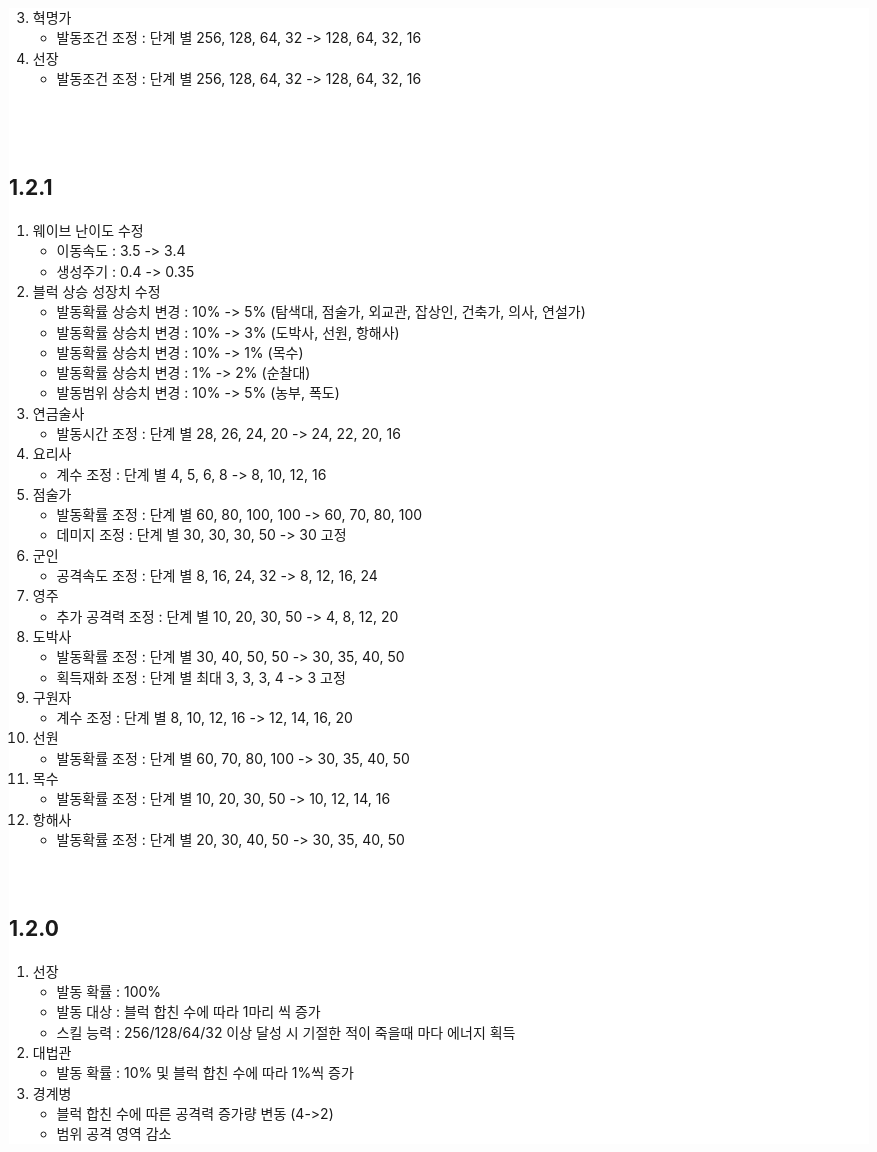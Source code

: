 3. 혁명가
     - 발동조건 조정 : 단계 별 256, 128, 64, 32 -> 128, 64, 32, 16
4. 선장
     - 발동조건 조정 : 단계 별 256, 128, 64, 32 -> 128, 64, 32, 16

<br>


<br>

## 1.2.1
1. 웨이브 난이도 수정
     - 이동속도 : 3.5 -> 3.4
     - 생성주기 : 0.4 -> 0.35
2. 블럭 상승 성장치 수정
     - 발동확률 상승치 변경 : 10% -> 5% (탐색대, 점술가, 외교관, 잡상인, 건축가, 의사, 연설가)
     - 발동확률 상승치 변경 : 10% -> 3% (도박사, 선원, 항해사)
     - 발동확률 상승치 변경 : 10% -> 1% (목수)
     - 발동확률 상승치 변경 : 1% -> 2% (순찰대)
     - 발동범위 상승치 변경 : 10% -> 5% (농부, 폭도)
3. 연금술사
     - 발동시간 조정 : 단계 별 28, 26, 24, 20 -> 24, 22, 20, 16
4. 요리사
     - 계수 조정 : 단계 별 4, 5, 6, 8 -> 8, 10, 12, 16
5. 점술가
     - 발동확률 조정 : 단계 별 60, 80, 100, 100 -> 60, 70, 80, 100
     - 데미지 조정 : 단계 별 30, 30, 30, 50 -> 30 고정
6. 군인
     - 공격속도 조정 : 단계 별 8, 16, 24, 32 -> 8, 12, 16, 24
7. 영주
     - 추가 공격력 조정 : 단계 별 10, 20, 30, 50 -> 4, 8, 12, 20
8. 도박사
     - 발동확률 조정 : 단계 별 30, 40, 50, 50 -> 30, 35, 40, 50
     - 획득재화 조정 : 단계 별 최대 3, 3, 3, 4 -> 3 고정
9. 구원자
     - 계수 조정 : 단계 별 8, 10, 12, 16 -> 12, 14, 16, 20
10. 선원
     - 발동확률 조정 : 단계 별 60, 70, 80, 100 -> 30, 35, 40, 50
11. 목수
     - 발동확률 조정 : 단계 별 10, 20, 30, 50 -> 10, 12, 14, 16
12. 항해사
     - 발동확률 조정 : 단계 별 20, 30, 40, 50 -> 30, 35, 40, 50


<br>

## 1.2.0
1. 선장
     - 발동 확률 : 100%
     - 발동 대상 : 블럭 합친 수에 따라 1마리 씩 증가
     - 스킬 능력 : 256/128/64/32 이상 달성 시 기절한 적이 죽을때 마다 에너지 획득
2. 대법관
     - 발동 확률 : 10% 및 블럭 합친 수에 따라 1%씩 증가
3. 경계병
     - 블럭 합친 수에 따른 공격력 증가량 변동 (4->2)
     - 범위 공격 영역 감소
